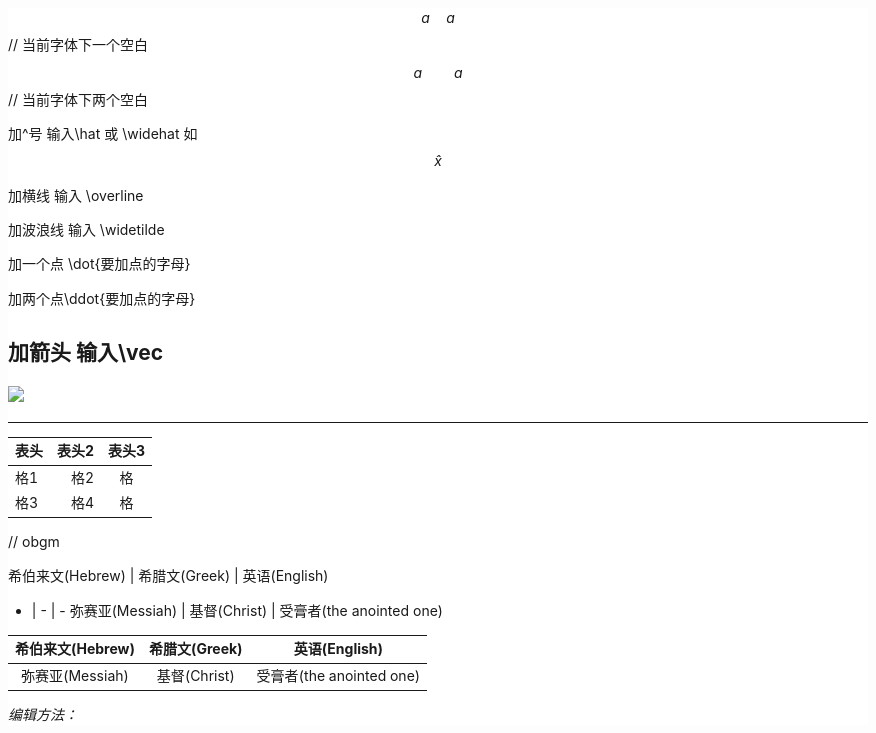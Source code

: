 $$a\quad a $$   // 当前字体下一个空白
$$a\qquad a $$   // 当前字体下两个空白

加^号 输入\hat  或 \widehat   如 $$ \hat{x} $$

加横线 输入 \overline

加波浪线 输入 \widetilde

加一个点 \dot{要加点的字母}

加两个点\ddot{要加点的字母}

加箭头 输入\vec
---
<img src="http://static.runoob.com/images/runoob-logo.png" width="50%">

---

| 表头 | 表头2|表头3|
|:---|--:|:--:|
|格1 | 格2|格|
|格3 | 格4|格|
// obgm


希伯来文(Hebrew) | 希腊文(Greek) | 英语(English)
 - | - | -
弥赛亚(Messiah) | 基督(Christ) | 受膏者(the anointed one)


希伯来文(Hebrew) | 希腊文(Greek) | 英语(English)
 :-: | :-: | :-:
弥赛亚(Messiah) | 基督(Christ) | 受膏者(the anointed one)

[comment]: <> "This is a comment, it will not be included"
[sss]: <> "in  the output file unless you use it in"
[comment]: <> "a reference style link."
[//]: <> "This is also a comment."
[//]: # "This may be the most platform independent comment"


[//]: # " ovj  这是注释注解  非编辑模式下不显示"

*编辑方法：*

[comment]: <> "1. 小于号 大于号md中用 &lt;  &gt;公式中用 $$\lt \gt $$否则md中默认 <something> 为标签2.  "








[comment]: <> "  "